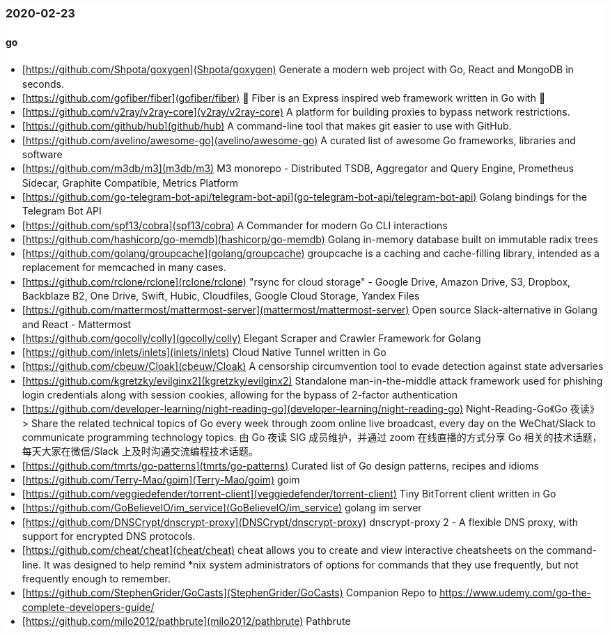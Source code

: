 ### 2020-02-23

#### go
* [https://github.com/Shpota/goxygen](Shpota/goxygen) Generate a modern web project with Go, React and MongoDB in seconds.
* [https://github.com/gofiber/fiber](gofiber/fiber) 🚀 Fiber is an Express inspired web framework written in Go with 💖
* [https://github.com/v2ray/v2ray-core](v2ray/v2ray-core) A platform for building proxies to bypass network restrictions.
* [https://github.com/github/hub](github/hub) A command-line tool that makes git easier to use with GitHub.
* [https://github.com/avelino/awesome-go](avelino/awesome-go) A curated list of awesome Go frameworks, libraries and software
* [https://github.com/m3db/m3](m3db/m3) M3 monorepo - Distributed TSDB, Aggregator and Query Engine, Prometheus Sidecar, Graphite Compatible, Metrics Platform
* [https://github.com/go-telegram-bot-api/telegram-bot-api](go-telegram-bot-api/telegram-bot-api) Golang bindings for the Telegram Bot API
* [https://github.com/spf13/cobra](spf13/cobra) A Commander for modern Go CLI interactions
* [https://github.com/hashicorp/go-memdb](hashicorp/go-memdb) Golang in-memory database built on immutable radix trees
* [https://github.com/golang/groupcache](golang/groupcache) groupcache is a caching and cache-filling library, intended as a replacement for memcached in many cases.
* [https://github.com/rclone/rclone](rclone/rclone) "rsync for cloud storage" - Google Drive, Amazon Drive, S3, Dropbox, Backblaze B2, One Drive, Swift, Hubic, Cloudfiles, Google Cloud Storage, Yandex Files
* [https://github.com/mattermost/mattermost-server](mattermost/mattermost-server) Open source Slack-alternative in Golang and React - Mattermost
* [https://github.com/gocolly/colly](gocolly/colly) Elegant Scraper and Crawler Framework for Golang
* [https://github.com/inlets/inlets](inlets/inlets) Cloud Native Tunnel written in Go
* [https://github.com/cbeuw/Cloak](cbeuw/Cloak) A censorship circumvention tool to evade detection against state adversaries
* [https://github.com/kgretzky/evilginx2](kgretzky/evilginx2) Standalone man-in-the-middle attack framework used for phishing login credentials along with session cookies, allowing for the bypass of 2-factor authentication
* [https://github.com/developer-learning/night-reading-go](developer-learning/night-reading-go) Night-Reading-Go《Go 夜读》 > Share the related technical topics of Go every week through zoom online live broadcast, every day on the WeChat/Slack to communicate programming technology topics. 由 Go 夜读 SIG 成员维护，并通过 zoom 在线直播的方式分享 Go 相关的技术话题，每天大家在微信/Slack 上及时沟通交流编程技术话题。
* [https://github.com/tmrts/go-patterns](tmrts/go-patterns) Curated list of Go design patterns, recipes and idioms
* [https://github.com/Terry-Mao/goim](Terry-Mao/goim) goim
* [https://github.com/veggiedefender/torrent-client](veggiedefender/torrent-client) Tiny BitTorrent client written in Go
* [https://github.com/GoBelieveIO/im_service](GoBelieveIO/im_service) golang im server
* [https://github.com/DNSCrypt/dnscrypt-proxy](DNSCrypt/dnscrypt-proxy) dnscrypt-proxy 2 - A flexible DNS proxy, with support for encrypted DNS protocols.
* [https://github.com/cheat/cheat](cheat/cheat) cheat allows you to create and view interactive cheatsheets on the command-line. It was designed to help remind *nix system administrators of options for commands that they use frequently, but not frequently enough to remember.
* [https://github.com/StephenGrider/GoCasts](StephenGrider/GoCasts) Companion Repo to https://www.udemy.com/go-the-complete-developers-guide/
* [https://github.com/milo2012/pathbrute](milo2012/pathbrute) Pathbrute
